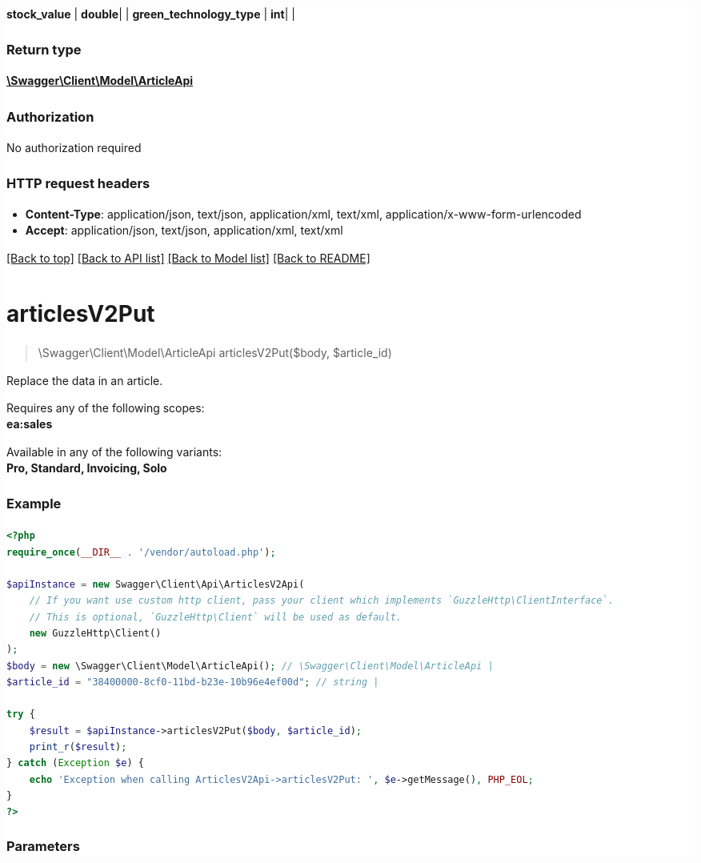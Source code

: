  **stock_value** | **double**|  |
 **green_technology_type** | **int**|  |

### Return type

[**\Swagger\Client\Model\ArticleApi**](../Model/ArticleApi.md)

### Authorization

No authorization required

### HTTP request headers

 - **Content-Type**: application/json, text/json, application/xml, text/xml, application/x-www-form-urlencoded
 - **Accept**: application/json, text/json, application/xml, text/xml

[[Back to top]](#) [[Back to API list]](../../README.md#documentation-for-api-endpoints) [[Back to Model list]](../../README.md#documentation-for-models) [[Back to README]](../../README.md)

# **articlesV2Put**
> \Swagger\Client\Model\ArticleApi articlesV2Put($body, $article_id)

Replace the data in an article.

<p>Requires any of the following scopes: <br><b>ea:sales</b></p><p>Available in any of the following variants: <br><b>Pro, Standard, Invoicing, Solo</b></p>

### Example
```php
<?php
require_once(__DIR__ . '/vendor/autoload.php');

$apiInstance = new Swagger\Client\Api\ArticlesV2Api(
    // If you want use custom http client, pass your client which implements `GuzzleHttp\ClientInterface`.
    // This is optional, `GuzzleHttp\Client` will be used as default.
    new GuzzleHttp\Client()
);
$body = new \Swagger\Client\Model\ArticleApi(); // \Swagger\Client\Model\ArticleApi | 
$article_id = "38400000-8cf0-11bd-b23e-10b96e4ef00d"; // string | 

try {
    $result = $apiInstance->articlesV2Put($body, $article_id);
    print_r($result);
} catch (Exception $e) {
    echo 'Exception when calling ArticlesV2Api->articlesV2Put: ', $e->getMessage(), PHP_EOL;
}
?>
```

### Parameters

